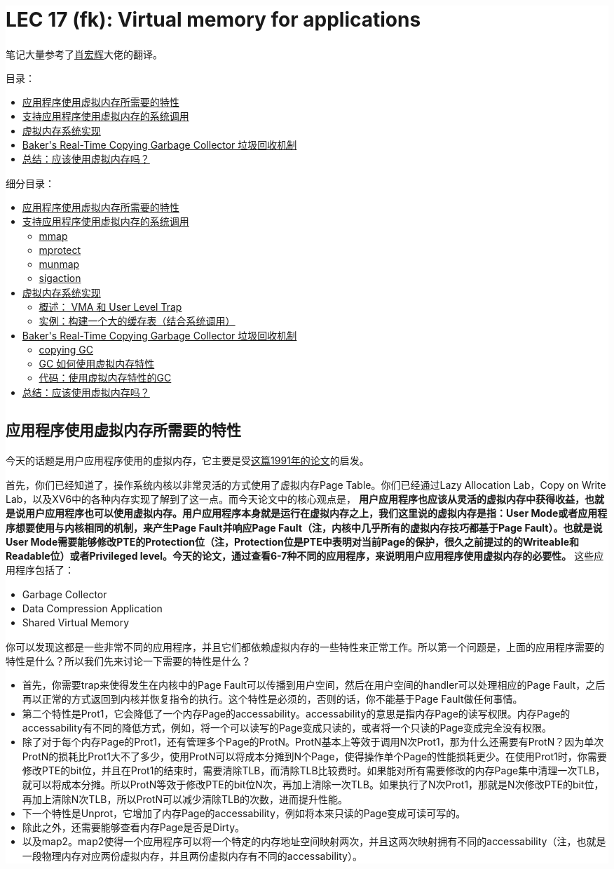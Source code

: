 # LEC 17 (fk): Virtual memory for applications

笔记大量参考了[肖宏辉](https://www.zhihu.com/people/xiao-hong-hui-15)大佬的翻译。

目录：





- [应用程序使用虚拟内存所需要的特性](#应用程序使用虚拟内存所需要的特性)
- [支持应用程序使用虚拟内存的系统调用](#支持应用程序使用虚拟内存的系统调用)
- [虚拟内存系统实现](#虚拟内存系统实现)
- [Baker's Real-Time Copying Garbage Collector 垃圾回收机制](#bakers-real-time-copying-garbage-collector-垃圾回收机制)
- [总结：应该使用虚拟内存吗？](#总结应该使用虚拟内存吗)



细分目录：





- [应用程序使用虚拟内存所需要的特性](#应用程序使用虚拟内存所需要的特性)
- [支持应用程序使用虚拟内存的系统调用](#支持应用程序使用虚拟内存的系统调用)
  - [mmap](#mmap)
  - [mprotect](#mprotect)
  - [munmap](#munmap)
  - [sigaction](#sigaction)
- [虚拟内存系统实现](#虚拟内存系统实现)
  - [概述： VMA 和 User Level Trap](#概述-vma-和-user-level-trap)
  - [实例：构建一个大的缓存表（结合系统调用）](#实例构建一个大的缓存表结合系统调用)
- [Baker's Real-Time Copying Garbage Collector 垃圾回收机制](#bakers-real-time-copying-garbage-collector-垃圾回收机制)
  - [copying GC](#copying-gc)
  - [GC 如何使用虚拟内存特性](#gc-如何使用虚拟内存特性)
  - [代码：使用虚拟内存特性的GC](#代码使用虚拟内存特性的gc)
- [总结：应该使用虚拟内存吗？](#总结应该使用虚拟内存吗)



## 应用程序使用虚拟内存所需要的特性

今天的话题是用户应用程序使用的虚拟内存，它主要是受[这篇1991年的论文](../lec/l-uservm.pdf)的启发。

首先，你们已经知道了，操作系统内核以非常灵活的方式使用了虚拟内存Page Table。你们已经通过Lazy Allocation Lab，Copy on Write Lab，以及XV6中的各种内存实现了解到了这一点。而今天论文中的核心观点是， **用户应用程序也应该从灵活的虚拟内存中获得收益，也就是说用户应用程序也可以使用虚拟内存。用户应用程序本身就是运行在虚拟内存之上，我们这里说的虚拟内存是指：User Mode或者应用程序想要使用与内核相同的机制，来产生Page Fault并响应Page Fault（注，内核中几乎所有的虚拟内存技巧都基于Page Fault）。也就是说User Mode需要能够修改PTE的Protection位（注，Protection位是PTE中表明对当前Page的保护，很久之前提过的的Writeable和Readable位）或者Privileged level。今天的论文，通过查看6-7种不同的应用程序，来说明用户应用程序使用虚拟内存的必要性。** 这些应用程序包括了：
- Garbage Collector
- Data Compression Application
- Shared Virtual Memory

你可以发现这都是一些非常不同的应用程序，并且它们都依赖虚拟内存的一些特性来正常工作。所以第一个问题是，上面的应用程序需要的特性是什么？所以我们先来讨论一下需要的特性是什么？
- 首先，你需要trap来使得发生在内核中的Page Fault可以传播到用户空间，然后在用户空间的handler可以处理相应的Page Fault，之后再以正常的方式返回到内核并恢复指令的执行。这个特性是必须的，否则的话，你不能基于Page Fault做任何事情。
- 第二个特性是Prot1，它会降低了一个内存Page的accessability。accessability的意思是指内存Page的读写权限。内存Page的accessability有不同的降低方式，例如，将一个可以读写的Page变成只读的，或者将一个只读的Page变成完全没有权限。
- 除了对于每个内存Page的Prot1，还有管理多个Page的ProtN。ProtN基本上等效于调用N次Prot1，那为什么还需要有ProtN？因为单次ProtN的损耗比Prot1大不了多少，使用ProtN可以将成本分摊到N个Page，使得操作单个Page的性能损耗更少。在使用Prot1时，你需要修改PTE的bit位，并且在Prot1的结束时，需要清除TLB，而清除TLB比较费时。如果能对所有需要修改的内存Page集中清理一次TLB，就可以将成本分摊。所以ProtN等效于修改PTE的bit位N次，再加上清除一次TLB。如果执行了N次Prot1，那就是N次修改PTE的bit位，再加上清除N次TLB，所以ProtN可以减少清除TLB的次数，进而提升性能。
- 下一个特性是Unprot，它增加了内存Page的accessability，例如将本来只读的Page变成可读可写的。
- 除此之外，还需要能够查看内存Page是否是Dirty。
- 以及map2。map2使得一个应用程序可以将一个特定的内存地址空间映射两次，并且这两次映射拥有不同的accessability（注，也就是一段物理内存对应两份虚拟内存，并且两份虚拟内存有不同的accessability）。
